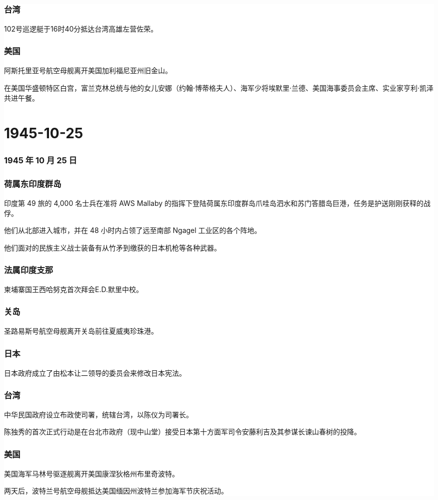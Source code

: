 ### 台湾

102号巡逻艇于16时40分抵达台湾高雄左营佐荣。

### 美国

阿斯托里亚号航空母舰离开美国加利福尼亚州旧金山。

在美国华盛顿特区白宫，富兰克林总统与他的女儿安娜（约翰·博蒂格夫人）、海军少将埃默里·兰德、美国海事委员会主席、实业家亨利·凯泽共进午餐。

# 1945-10-25

### 1945 年 10 月 25 日

### 荷属东印度群岛

印度第 49 旅的 4,000 名士兵在准将 AWS Mallaby
的指挥下登陆荷属东印度群岛爪哇岛泗水和苏门答腊岛巨港，任务是护送刚刚获释的战俘。

他们从北部进入城市，并在 48 小时内占领了远至南部 Ngagel
工业区的各个阵地。

他们面对的民族主义战士装备有从竹矛到缴获的日本机枪等各种武器。

### 法属印度支那

柬埔寨国王西哈努克首次拜会E.D.默里中校。

### 关岛

圣路易斯号航空母舰离开关岛前往夏威夷珍珠港。

### 日本

日本政府成立了由松本让二领导的委员会来修改日本宪法。

### 台湾

中华民国政府设立布政使司署，统辖台湾，以陈仪为司署长。

陈独秀的首次正式行动是在台北市政府（现中山堂）接受日本第十方面军司令安藤利吉及其参谋长谏山春树的投降。

### 美国

美国海军马林号驱逐舰离开美国康涅狄格州布里奇波特。

两天后，波特兰号航空母舰抵达美国缅因州波特兰参加海军节庆祝活动。